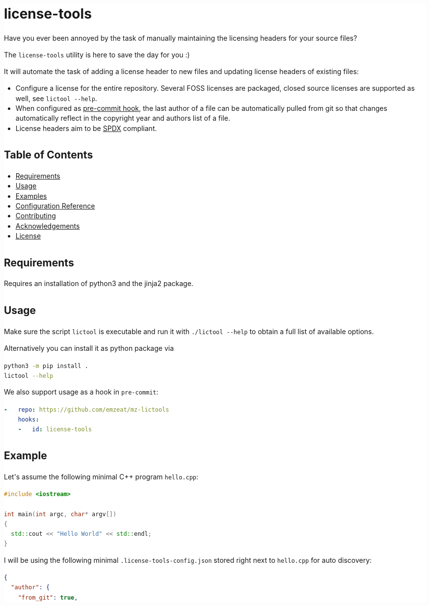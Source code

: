 # license-tools

Have you ever been annoyed by the task of manually maintaining the licensing
headers for your source files?

The `license-tools` utility is here to save the day for you :)

It will automate the task of adding a license header to new files and updating license headers of existing files:
* Configure a license for the entire repository. Several FOSS licenses are packaged, closed source licenses are supported as well, see `lictool --help`.
* When configured as [pre-commit hook](https://pre-commit.com/), the last author of a file can be automatically pulled from git so that changes automatically reflect in the copyright year and authors list of a file.
* License headers aim to be [SPDX](https://spdx.dev/) compliant.

## Table of Contents

- [Requirements](#requirements)
- [Usage](#usage)
- [Examples](#example)
- [Configuration Reference](#configuration-reference)
- [Contributing](#contributing)
- [Acknowledgements](#acknowledgements)
- [License](#license)

## Requirements

Requires an installation of python3 and the jinja2 package.

## Usage

Make sure the script `lictool` is executable and run it
with `./lictool --help` to obtain a full list of available options.

Alternatively you can install it as python package via
```bash
python3 -m pip install .
lictool --help
```

We also support usage as a hook in `pre-commit`:
```yaml
-   repo: https://github.com/emzeat/mz-lictools
    hooks:
    -   id: license-tools
```

## Example
Let's assume the following minimal C++ program `hello.cpp`:
```C++
#include <iostream>

int main(int argc, char* argv[])
{
  std::cout << "Hello World" << std::endl;
}
```
I will be using the following minimal `.license-tools-config.json` stored right next to `hello.cpp` for auto discovery:
```json
{
  "author": {
    "from_git": true,
```